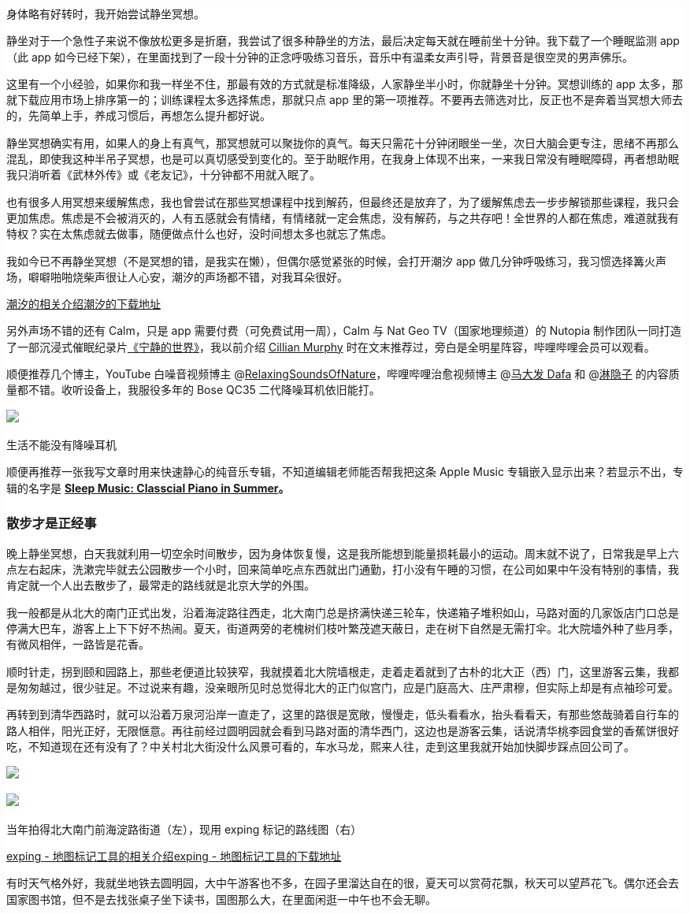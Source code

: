 身体略有好转时，我开始尝试静坐冥想。

静坐对于一个急性子来说不像放松更多是折磨，我尝试了很多种静坐的方法，最后决定每天就在睡前坐十分钟。我下载了一个睡眠监测 app（此 app 如今已经下架），在里面找到了一段十分钟的正念呼吸练习音乐，音乐中有温柔女声引导，背景音是很空灵的男声佛乐。

这里有一个小经验，如果你和我一样坐不住，那最有效的方式就是标准降级，人家静坐半小时，你就静坐十分钟。冥想训练的 app 太多，那就下载应用市场上排序第一的；训练课程太多选择焦虑，那就只点 app 里的第一项推荐。不要再去筛选对比，反正也不是奔着当冥想大师去的，先简单上手，养成习惯后，再想怎么提升都好说。

静坐冥想确实有用，如果人的身上有真气，那冥想就可以聚拢你的真气。每天只需花十分钟闭眼坐一坐，次日大脑会更专注，思绪不再那么混乱，即使我这种半吊子冥想，也是可以真切感受到变化的。至于助眠作用，在我身上体现不出来，一来我日常没有睡眠障碍，再者想助眠我只消听着《武林外传》或《老友记》，十分钟都不用就入眠了。

也有很多人用冥想来缓解焦虑，我也曾尝试在那些冥想课程中找到解药，但最终还是放弃了，为了缓解焦虑去一步步解锁那些课程，我只会更加焦虑。焦虑是不会被消灭的，人有五感就会有情绪，有情绪就一定会焦虑，没有解药，与之共存吧！全世界的人都在焦虑，难道就我有特权？实在太焦虑就去做事，随便做点什么也好，没时间想太多也就忘了焦虑。

我如今已不再静坐冥想（不是冥想的错，是我实在懒），但偶尔感觉紧张的时候，会打开潮汐 app 做几分钟呼吸练习，我习惯选择篝火声场，噼噼啪啪烧柴声很让人心安，潮汐的声场都不错，对我耳朵很好。

[潮汐的相关介绍](https://sspai.com/app/%E6%BD%AE%E6%B1%90)[潮汐的下载地址](https://sspai.com/d/zwLNDn)

另外声场不错的还有 Calm，只是 app 需要付费（可免费试用一周），Calm 与 Nat Geo TV（国家地理频道）的 Nutopia 制作团队一同打造了一部沉浸式催眠纪录片[《宁静的世界》](https://www.bilibili.com/bangumi/play/ep428475/?share_source=copy_web)，我以前介绍 [Cillian Murphy](https://sspai.com/post/81242) 时在文末推荐过，旁白是全明星阵容，哔哩哔哩会员可以观看。

顺便推荐几个博主，YouTube 白噪音视频博主 @[RelaxingSoundsOfNature](https://sspai.com/link?target=https%3A%2F%2Fwww.youtube.com%2F%40RelaxingSoundsOfNature)，哔哩哔哩治愈视频博主 @[马大发 Dafa](https://space.bilibili.com/410178854) 和 @[淋隐子](https://space.bilibili.com/510805858) 的内容质量都不错。收听设备上，我服役多年的 Bose QC35 二代降噪耳机依旧能打。

![](https://cdn.sspai.com/2023/12/25/a8cfe1a5a2a3d5ec4c485c2cbfbc1219.png)

生活不能没有降噪耳机

顺便再推荐一张我写文章时用来快速静心的纯音乐专辑，不知道编辑老师能否帮我把这条 Apple Music 专辑嵌入显示出来？若显示不出，专辑的名字是 [**Sleep Music: Classcial Piano in Summer**](https://music.apple.com/cn/album/chopin-berceuse-op-57-d-flat-major-cicada-calls-wind-chimes/1579644066?i=1579644069&l=en-GB)**。**

### 散步才是正经事

晚上静坐冥想，白天我就利用一切空余时间散步，因为身体恢复慢，这是我所能想到能量损耗最小的运动。周末就不说了，日常我是早上六点左右起床，洗漱完毕就去公园散步一个小时，回来简单吃点东西就出门通勤，打小没有午睡的习惯，在公司如果中午没有特别的事情，我肯定就一个人出去散步了，最常走的路线就是北京大学的外围。

我一般都是从北大的南门正式出发，沿着海淀路往西走，北大南门总是挤满快递三轮车，快递箱子堆积如山，马路对面的几家饭店门口总是停满大巴车，游客上上下下好不热闹。夏天，街道两旁的老槐树们枝叶繁茂遮天蔽日，走在树下自然是无需打伞。北大院墙外种了些月季，有微风相伴，一路皆是花香。

顺时针走，拐到颐和园路上，那些老便道比较狭窄，我就摸着北大院墙根走，走着走着就到了古朴的北大正（西）门，这里游客云集，我都是匆匆越过，很少驻足。不过说来有趣，没亲眼所见时总觉得北大的正门似宫门，应是门庭高大、庄严肃穆，但实际上却是有点袖珍可爱。

再转到到清华西路时，就可以沿着万泉河沿岸一直走了，这里的路很是宽敞，慢慢走，低头看看水，抬头看看天，有那些悠哉骑着自行车的路人相伴，阳光正好，无限惬意。再往前经过圆明园就会看到马路对面的清华西门，这边也是游客云集，话说清华桃李园食堂的香蕉饼很好吃，不知道现在还有没有了？中关村北大街没什么风景可看的，车水马龙，熙来人往，走到这里我就开始加快脚步踩点回公司了。

![](https://cdn.sspai.com/2023/12/23/a0356784c7b78cc0a257dba568d2c72c.png)

![](https://cdn.sspai.com/2023/12/23/9b99a5bb08eff136e154b239a5b3fb24.png)

当年拍得北大南门前海淀路街道（左），现用 exping 标记的路线图（右）

[exping - 地图标记工具的相关介绍](https://sspai.com/app/exping%20-%20%E5%9C%B0%E5%9B%BE%E6%A0%87%E8%AE%B0%E5%B7%A5%E5%85%B7)[exping - 地图标记工具的下载地址](https://sspai.com/d/K85Wlz)

有时天气格外好，我就坐地铁去圆明园，大中午游客也不多，在园子里溜达自在的很，夏天可以赏荷花飘，秋天可以望芦花飞。偶尔还会去国家图书馆，但不是去找张桌子坐下读书，国图那么大，在里面闲逛一中午也不会无聊。
